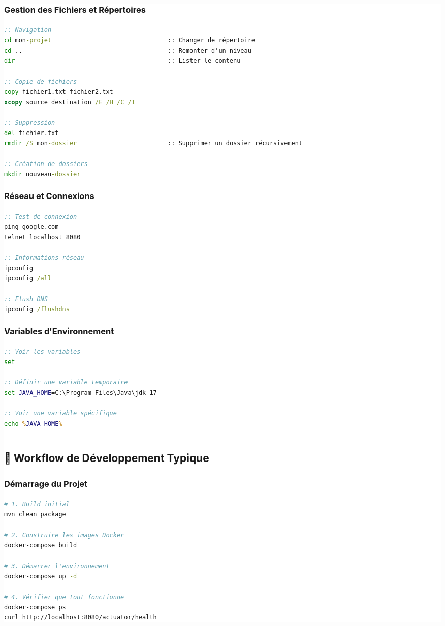 ### Gestion des Fichiers et Répertoires
```cmd
:: Navigation
cd mon-projet                                :: Changer de répertoire
cd ..                                        :: Remonter d'un niveau
dir                                          :: Lister le contenu

:: Copie de fichiers
copy fichier1.txt fichier2.txt
xcopy source destination /E /H /C /I

:: Suppression
del fichier.txt
rmdir /S mon-dossier                         :: Supprimer un dossier récursivement

:: Création de dossiers
mkdir nouveau-dossier
```

### Réseau et Connexions
```cmd
:: Test de connexion
ping google.com
telnet localhost 8080

:: Informations réseau
ipconfig
ipconfig /all

:: Flush DNS
ipconfig /flushdns
```

### Variables d'Environnement
```cmd
:: Voir les variables
set

:: Définir une variable temporaire
set JAVA_HOME=C:\Program Files\Java\jdk-17

:: Voir une variable spécifique
echo %JAVA_HOME%
```

---

## 🔄 Workflow de Développement Typique

### Démarrage du Projet
```bash
# 1. Build initial
mvn clean package

# 2. Construire les images Docker
docker-compose build

# 3. Démarrer l'environnement
docker-compose up -d

# 4. Vérifier que tout fonctionne
docker-compose ps
curl http://localhost:8080/actuator/health
```
